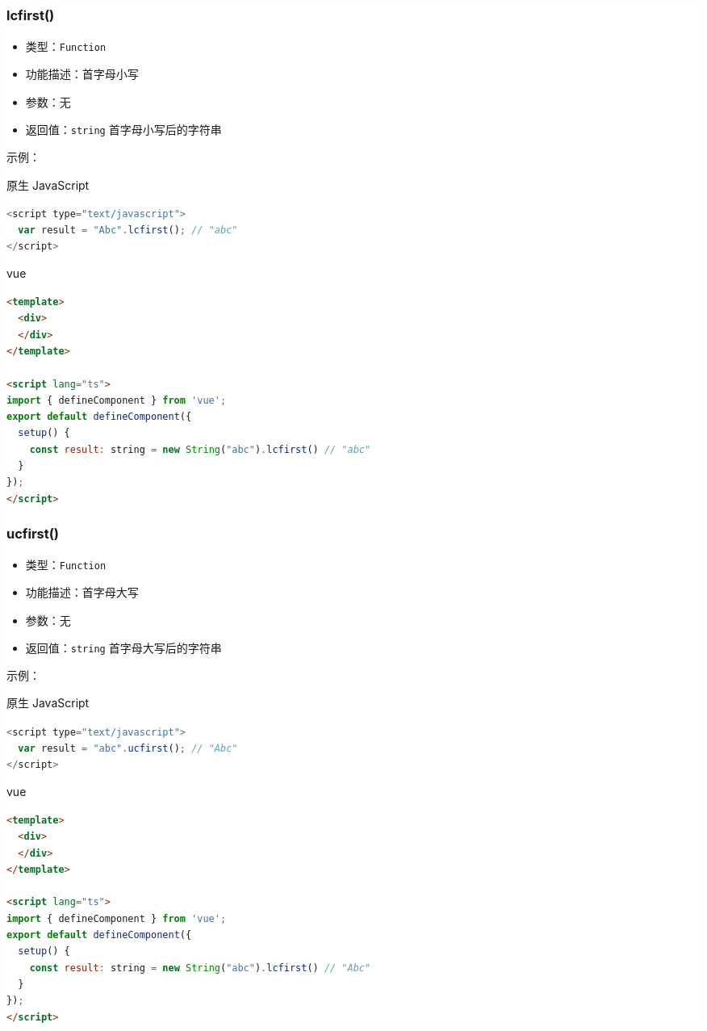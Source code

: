 
### **lcfirst()**
* 类型：`Function`

* 功能描述：首字母小写

* 参数：无

* 返回值：`string` 首字母小写后的字符串

示例：

原生 JavaScript
```javascript
<script type="text/javascript">
  var result = "Abc".lcfirst(); // "abc"
</script>
```

vue
```html
<template>
  <div>
  </div>
</template>

<script lang="ts">
import { defineComponent } from 'vue';
export default defineComponent({
  setup() {
    const result: string = new String("abc").lcfirst() // "abc"
  }
});
</script>
```


### **ucfirst()**
* 类型：`Function`

* 功能描述：首字母大写

* 参数：无

* 返回值：`string` 首字母大写后的字符串

示例：

原生 JavaScript
```javascript
<script type="text/javascript">
  var result = "abc".ucfirst(); // "Abc"
</script>
```

vue
```html
<template>
  <div>
  </div>
</template>

<script lang="ts">
import { defineComponent } from 'vue';
export default defineComponent({
  setup() {
    const result: string = new String("abc").lcfirst() // "Abc"
  }
});
</script>
```